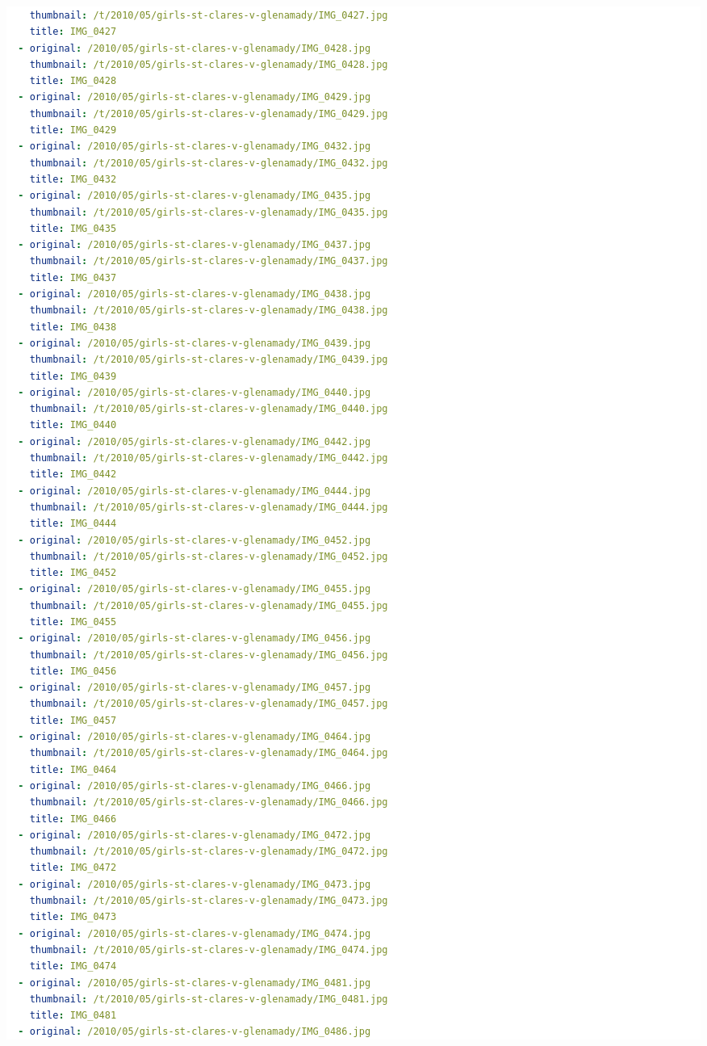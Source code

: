 ```yaml
    thumbnail: /t/2010/05/girls-st-clares-v-glenamady/IMG_0427.jpg
    title: IMG_0427
  - original: /2010/05/girls-st-clares-v-glenamady/IMG_0428.jpg
    thumbnail: /t/2010/05/girls-st-clares-v-glenamady/IMG_0428.jpg
    title: IMG_0428
  - original: /2010/05/girls-st-clares-v-glenamady/IMG_0429.jpg
    thumbnail: /t/2010/05/girls-st-clares-v-glenamady/IMG_0429.jpg
    title: IMG_0429
  - original: /2010/05/girls-st-clares-v-glenamady/IMG_0432.jpg
    thumbnail: /t/2010/05/girls-st-clares-v-glenamady/IMG_0432.jpg
    title: IMG_0432
  - original: /2010/05/girls-st-clares-v-glenamady/IMG_0435.jpg
    thumbnail: /t/2010/05/girls-st-clares-v-glenamady/IMG_0435.jpg
    title: IMG_0435
  - original: /2010/05/girls-st-clares-v-glenamady/IMG_0437.jpg
    thumbnail: /t/2010/05/girls-st-clares-v-glenamady/IMG_0437.jpg
    title: IMG_0437
  - original: /2010/05/girls-st-clares-v-glenamady/IMG_0438.jpg
    thumbnail: /t/2010/05/girls-st-clares-v-glenamady/IMG_0438.jpg
    title: IMG_0438
  - original: /2010/05/girls-st-clares-v-glenamady/IMG_0439.jpg
    thumbnail: /t/2010/05/girls-st-clares-v-glenamady/IMG_0439.jpg
    title: IMG_0439
  - original: /2010/05/girls-st-clares-v-glenamady/IMG_0440.jpg
    thumbnail: /t/2010/05/girls-st-clares-v-glenamady/IMG_0440.jpg
    title: IMG_0440
  - original: /2010/05/girls-st-clares-v-glenamady/IMG_0442.jpg
    thumbnail: /t/2010/05/girls-st-clares-v-glenamady/IMG_0442.jpg
    title: IMG_0442
  - original: /2010/05/girls-st-clares-v-glenamady/IMG_0444.jpg
    thumbnail: /t/2010/05/girls-st-clares-v-glenamady/IMG_0444.jpg
    title: IMG_0444
  - original: /2010/05/girls-st-clares-v-glenamady/IMG_0452.jpg
    thumbnail: /t/2010/05/girls-st-clares-v-glenamady/IMG_0452.jpg
    title: IMG_0452
  - original: /2010/05/girls-st-clares-v-glenamady/IMG_0455.jpg
    thumbnail: /t/2010/05/girls-st-clares-v-glenamady/IMG_0455.jpg
    title: IMG_0455
  - original: /2010/05/girls-st-clares-v-glenamady/IMG_0456.jpg
    thumbnail: /t/2010/05/girls-st-clares-v-glenamady/IMG_0456.jpg
    title: IMG_0456
  - original: /2010/05/girls-st-clares-v-glenamady/IMG_0457.jpg
    thumbnail: /t/2010/05/girls-st-clares-v-glenamady/IMG_0457.jpg
    title: IMG_0457
  - original: /2010/05/girls-st-clares-v-glenamady/IMG_0464.jpg
    thumbnail: /t/2010/05/girls-st-clares-v-glenamady/IMG_0464.jpg
    title: IMG_0464
  - original: /2010/05/girls-st-clares-v-glenamady/IMG_0466.jpg
    thumbnail: /t/2010/05/girls-st-clares-v-glenamady/IMG_0466.jpg
    title: IMG_0466
  - original: /2010/05/girls-st-clares-v-glenamady/IMG_0472.jpg
    thumbnail: /t/2010/05/girls-st-clares-v-glenamady/IMG_0472.jpg
    title: IMG_0472
  - original: /2010/05/girls-st-clares-v-glenamady/IMG_0473.jpg
    thumbnail: /t/2010/05/girls-st-clares-v-glenamady/IMG_0473.jpg
    title: IMG_0473
  - original: /2010/05/girls-st-clares-v-glenamady/IMG_0474.jpg
    thumbnail: /t/2010/05/girls-st-clares-v-glenamady/IMG_0474.jpg
    title: IMG_0474
  - original: /2010/05/girls-st-clares-v-glenamady/IMG_0481.jpg
    thumbnail: /t/2010/05/girls-st-clares-v-glenamady/IMG_0481.jpg
    title: IMG_0481
  - original: /2010/05/girls-st-clares-v-glenamady/IMG_0486.jpg
```